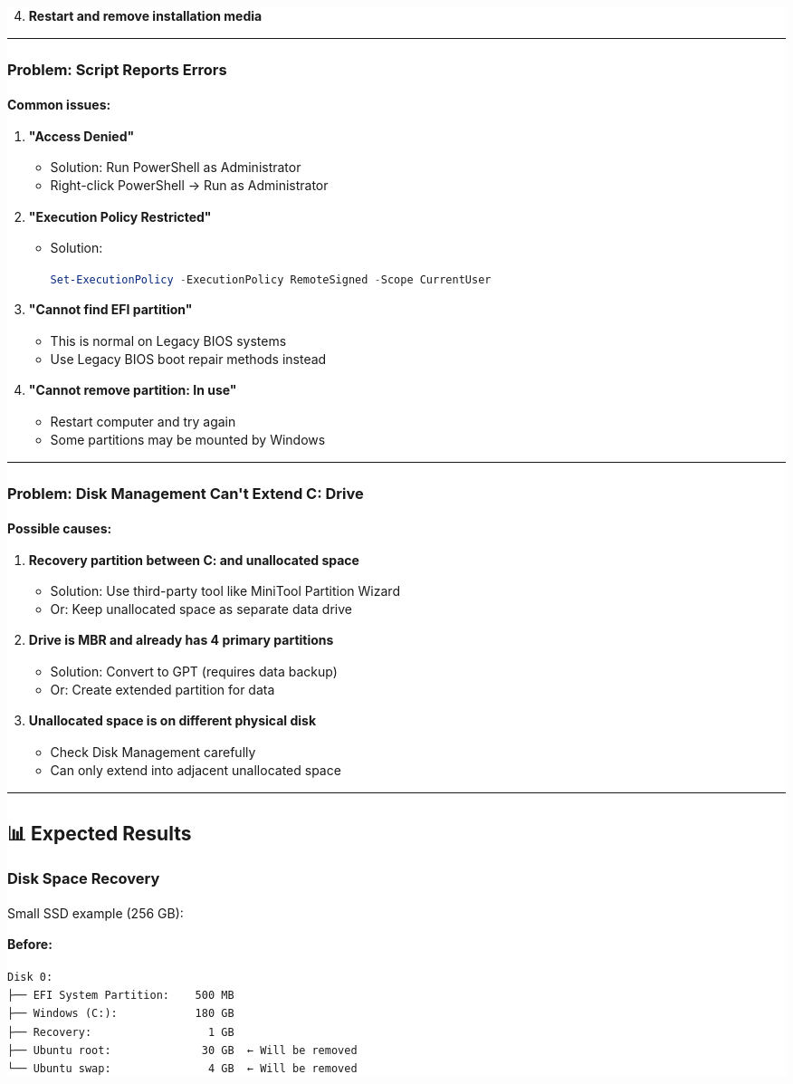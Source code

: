 4. **Restart and remove installation media**

---

### Problem: Script Reports Errors

**Common issues:**

1. **"Access Denied"**
   - Solution: Run PowerShell as Administrator
   - Right-click PowerShell → Run as Administrator

2. **"Execution Policy Restricted"**
   - Solution:

     ```powershell
     Set-ExecutionPolicy -ExecutionPolicy RemoteSigned -Scope CurrentUser
     ```

3. **"Cannot find EFI partition"**
   - This is normal on Legacy BIOS systems
   - Use Legacy BIOS boot repair methods instead

4. **"Cannot remove partition: In use"**
   - Restart computer and try again
   - Some partitions may be mounted by Windows

---

### Problem: Disk Management Can't Extend C: Drive

**Possible causes:**

1. **Recovery partition between C: and unallocated space**
   - Solution: Use third-party tool like MiniTool Partition Wizard
   - Or: Keep unallocated space as separate data drive

2. **Drive is MBR and already has 4 primary partitions**
   - Solution: Convert to GPT (requires data backup)
   - Or: Create extended partition for data

3. **Unallocated space is on different physical disk**
   - Check Disk Management carefully
   - Can only extend into adjacent unallocated space

---

## 📊 Expected Results

### Disk Space Recovery

Small SSD example (256 GB):

**Before:**

```
Disk 0:
├── EFI System Partition:    500 MB
├── Windows (C:):            180 GB
├── Recovery:                  1 GB
├── Ubuntu root:              30 GB  ← Will be removed
└── Ubuntu swap:               4 GB  ← Will be removed
```

